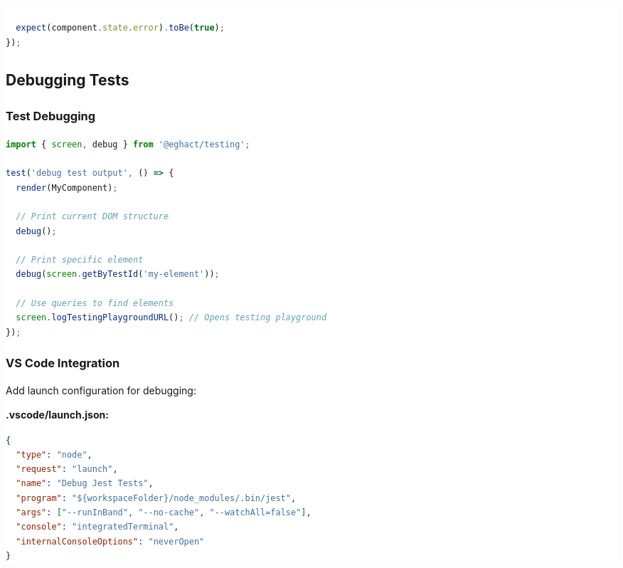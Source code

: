 ```typescript
  
  expect(component.state.error).toBe(true);
});
```

## Debugging Tests

### Test Debugging

```typescript
import { screen, debug } from '@eghact/testing';

test('debug test output', () => {
  render(MyComponent);
  
  // Print current DOM structure
  debug();
  
  // Print specific element
  debug(screen.getByTestId('my-element'));
  
  // Use queries to find elements
  screen.logTestingPlaygroundURL(); // Opens testing playground
});
```

### VS Code Integration

Add launch configuration for debugging:

**.vscode/launch.json:**
```json
{
  "type": "node",
  "request": "launch",
  "name": "Debug Jest Tests",
  "program": "${workspaceFolder}/node_modules/.bin/jest",
  "args": ["--runInBand", "--no-cache", "--watchAll=false"],
  "console": "integratedTerminal",
  "internalConsoleOptions": "neverOpen"
}
```